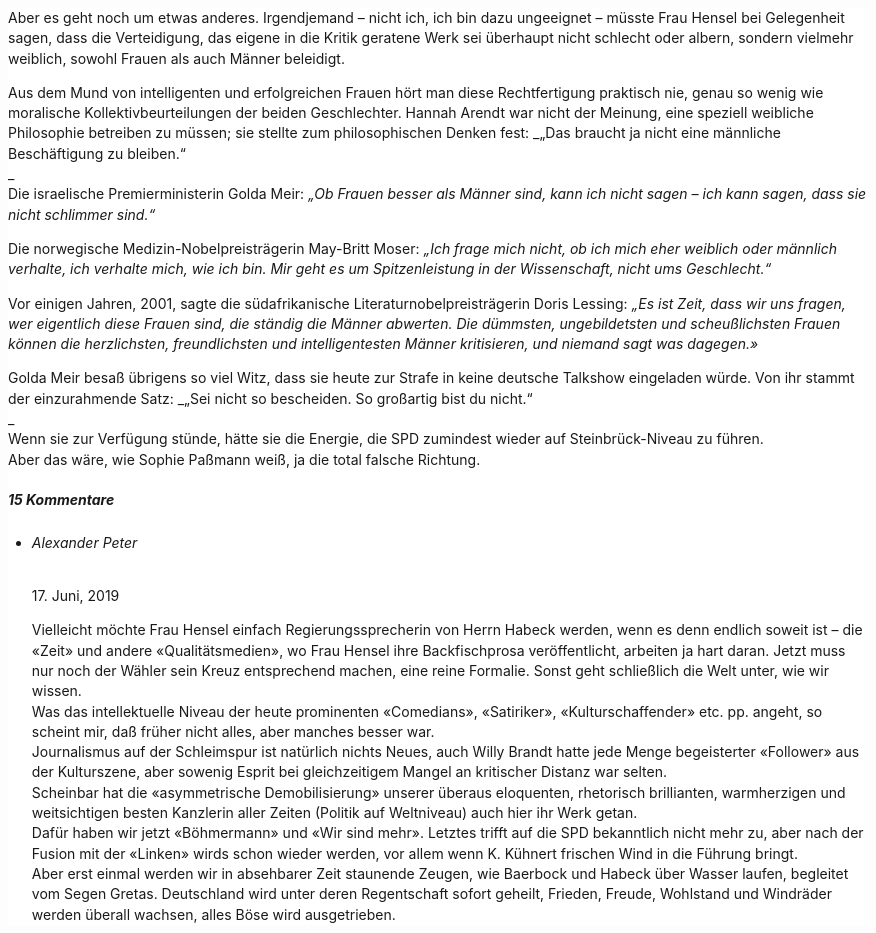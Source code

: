 Aber es geht noch um etwas anderes. Irgendjemand – nicht ich, ich bin dazu ungeeignet – müsste Frau Hensel bei Gelegenheit sagen, dass die Verteidigung, das eigene in die Kritik geratene Werk sei überhaupt nicht schlecht oder albern, sondern vielmehr weiblich, sowohl Frauen als auch Männer beleidigt.

Aus dem Mund von intelligenten und erfolgreichen Frauen hört man diese Rechtfertigung praktisch nie, genau so wenig wie moralische Kollektivbeurteilungen der beiden Geschlechter. Hannah Arendt war nicht der Meinung, eine speziell weibliche Philosophie betreiben zu müssen; sie stellte zum philosophischen Denken fest: _„Das braucht ja nicht eine männliche Beschäftigung zu bleiben.“<br>
_<br>
Die israelische Premierministerin Golda Meir: _„Ob Frauen besser als Männer sind, kann ich nicht sagen – ich kann sagen, dass sie nicht schlimmer sind.“_

Die norwegische Medizin-Nobelpreisträgerin May-Britt Moser: _„Ich frage mich nicht, ob ich mich eher weiblich oder männlich verhalte, ich verhalte mich, wie ich bin. Mir geht es um Spitzenleistung in der Wissenschaft, nicht ums Geschlecht.“_

Vor einigen Jahren, 2001, sagte die südafrikanische Literaturnobelpreisträgerin Doris Lessing: _„Es ist Zeit, dass wir uns fragen, wer eigentlich diese Frauen sind, die ständig die Männer abwerten. Die dümmsten, ungebildetsten und scheußlichsten Frauen können die herzlichsten, freundlichsten und intelligentesten Männer kritisieren, und niemand sagt was dagegen.»_

Golda Meir besaß übrigens so viel Witz, dass sie heute zur Strafe in keine deutsche Talkshow eingeladen würde. Von ihr stammt der einzurahmende Satz: _„Sei nicht so bescheiden. So großartig bist du nicht.“<br>
_<br>
Wenn sie zur Verfügung stünde, hätte sie die Energie, die SPD zumindest wieder auf Steinbrück-Niveau zu führen.<br>
Aber das wäre, wie Sophie Paßmann weiß, ja die total falsche Richtung.



<h5 class="comments-h">
15 Kommentare </h5>
<ul class="commentlist">
<li class="comment even thread-even depth-1 clearfix" id="li-comment-10901">
<h6 class="author">Alexander Peter</h6> <span class="date">17. Juni, 2019</span>



Vielleicht möchte Frau Hensel einfach Regierungssprecherin von Herrn Habeck werden, wenn es denn endlich soweit ist &#8211; die «Zeit» und andere «Qualitätsmedien», wo Frau Hensel ihre Backfischprosa veröffentlicht, arbeiten ja hart daran. Jetzt muss nur noch der Wähler sein Kreuz entsprechend machen, eine reine Formalie. Sonst geht schließlich die Welt unter, wie wir wissen.<br>
Was das intellektuelle Niveau der heute prominenten «Comedians», «Satiriker», «Kulturschaffender» etc. pp. angeht, so scheint mir, daß früher nicht alles, aber manches besser war.<br>
Journalismus auf der Schleimspur ist natürlich nichts Neues, auch Willy Brandt hatte jede Menge begeisterter «Follower» aus der Kulturszene, aber sowenig Esprit bei gleichzeitigem Mangel an kritischer Distanz war selten.<br>
Scheinbar hat die «asymmetrische Demobilisierung» unserer überaus eloquenten, rhetorisch brillianten, warmherzigen und weitsichtigen besten Kanzlerin aller Zeiten (Politik auf Weltniveau) auch hier ihr Werk getan.<br>
Dafür haben wir jetzt «Böhmermann» und «Wir sind mehr». Letztes trifft auf die SPD bekanntlich nicht mehr zu, aber nach der Fusion mit der «Linken» wirds schon wieder werden, vor allem wenn K. Kühnert frischen Wind in die Führung bringt.<br>
Aber erst einmal werden wir in absehbarer Zeit staunende Zeugen, wie Baerbock und Habeck über Wasser laufen, begleitet vom Segen Gretas. Deutschland wird unter deren Regentschaft sofort geheilt, Frieden, Freude, Wohlstand und Windräder werden überall wachsen, alles Böse wird ausgetrieben.

